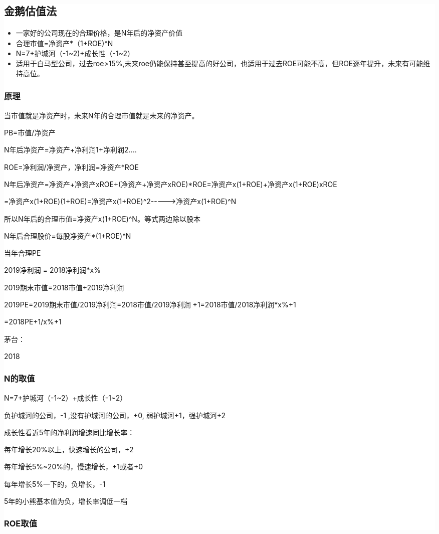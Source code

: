 ## 金鹅估值法

* 一家好的公司现在的合理价格，是N年后的净资产价值
* 合理市值=净资产*（1+ROE)^N
* N=7+护城河（-1~2)+成长性（-1~2）
* 适用于白马型公司，过去roe>15%,未来roe仍能保持甚至提高的好公司，也适用于过去ROE可能不高，但ROE逐年提升，未来有可能维持高位。

### 原理

当市值就是净资产时，未来N年的合理市值就是未来的净资产。

PB=市值/净资产

N年后净资产=净资产+净利润1+净利润2....

ROE=净利润/净资产，净利润=净资产*ROE

N年后净资产=净资产+净资产xROE+(净资产+净资产xROE)*ROE=净资产x(1+ROE)+净资产x(1+ROE)xROE

=净资产x(1+ROE)(1+ROE)=净资产x(1+ROE)^2----->净资产x(1+ROE)^N

所以N年后的合理市值=净资产x(1+ROE)^N。等式两边除以股本

N年后合理股价=每股净资产*(1+ROE)^N



当年合理PE

2019净利润 = 2018净利润*x%

2019期末市值=2018市值+2019净利润

2019PE=2019期末市值/2019净利润=2018市值/2019净利润 +1=2018市值/2018净利润*x%+1

=2018PE+1/x%+1

茅台：

2018





### N的取值

N=7+护城河（-1~2）+成长性（-1~2）

负护城河的公司，-1 ,没有护城河的公司，+0, 弱护城河+1，强护城河+2

成长性看近5年的净利润增速同比增长率：

每年增长20%以上，快速增长的公司，+2

每年增长5%~20%的，慢速增长，+1或者+0

每年增长5%一下的，负增长，-1

5年的小熊基本值为负，增长率调低一档

### ROE取值
